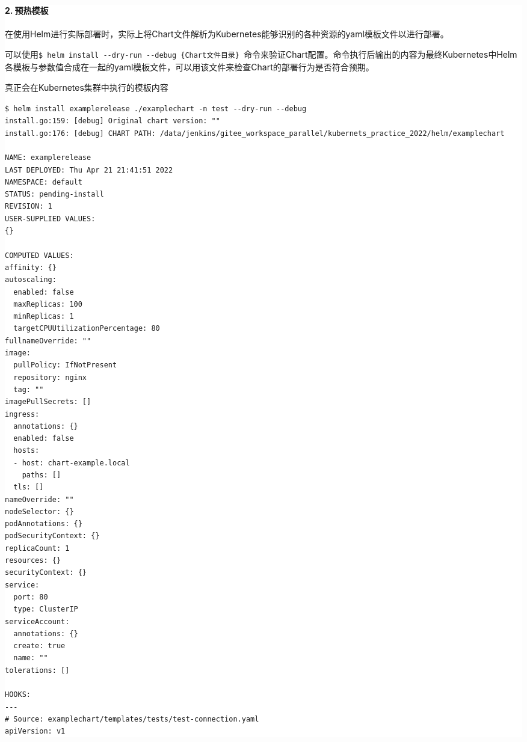 


#### 2. 预热模板

在使用Helm进行实际部署时，实际上将Chart文件解析为Kubernetes能够识别的各种资源的yaml模板文件以进行部署。

可以使用`$ helm install --dry-run --debug {Chart文件目录} `命令来验证Chart配置。命令执行后输出的内容为最终Kubernetes中Helm各模板与参数值合成在一起的yaml模板文件，可以用该文件来检查Chart的部署行为是否符合预期。

真正会在Kubernetes集群中执行的模板内容

```shell
$ helm install examplerelease ./examplechart -n test --dry-run --debug
install.go:159: [debug] Original chart version: ""
install.go:176: [debug] CHART PATH: /data/jenkins/gitee_workspace_parallel/kubernets_practice_2022/helm/examplechart

NAME: examplerelease
LAST DEPLOYED: Thu Apr 21 21:41:51 2022
NAMESPACE: default
STATUS: pending-install
REVISION: 1
USER-SUPPLIED VALUES:
{}

COMPUTED VALUES:
affinity: {}
autoscaling:
  enabled: false
  maxReplicas: 100
  minReplicas: 1
  targetCPUUtilizationPercentage: 80
fullnameOverride: ""
image:
  pullPolicy: IfNotPresent
  repository: nginx
  tag: ""
imagePullSecrets: []
ingress:
  annotations: {}
  enabled: false
  hosts:
  - host: chart-example.local
    paths: []
  tls: []
nameOverride: ""
nodeSelector: {}
podAnnotations: {}
podSecurityContext: {}
replicaCount: 1
resources: {}
securityContext: {}
service:
  port: 80
  type: ClusterIP
serviceAccount:
  annotations: {}
  create: true
  name: ""
tolerations: []

HOOKS:
---
# Source: examplechart/templates/tests/test-connection.yaml
apiVersion: v1
```